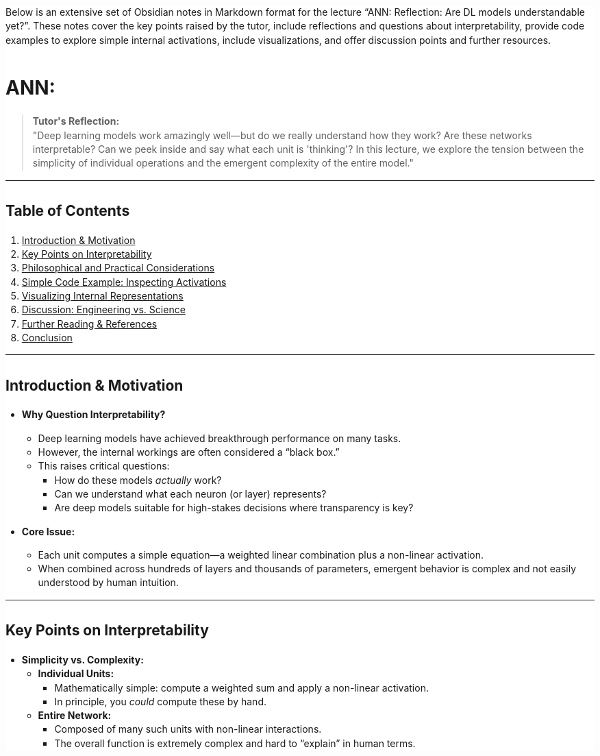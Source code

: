 Below is an extensive set of Obsidian notes in Markdown format for the lecture “ANN: Reflection: Are DL models understandable yet?”. These notes cover the key points raised by the tutor, include reflections and questions about interpretability, provide code examples to explore simple internal activations, include visualizations, and offer discussion points and further resources.
# ANN: 

> **Tutor's Reflection:**  
> "Deep learning models work amazingly well—but do we really understand how they work? Are these networks interpretable? Can we peek inside and say what each unit is 'thinking'? In this lecture, we explore the tension between the simplicity of individual operations and the emergent complexity of the entire model."

---

## Table of Contents

1. [Introduction & Motivation](#introduction--motivation)
2. [Key Points on Interpretability](#key-points-on-interpretability)
3. [Philosophical and Practical Considerations](#philosophical-and-practical-considerations)
4. [Simple Code Example: Inspecting Activations](#simple-code-example-inspecting-activations)
5. [Visualizing Internal Representations](#visualizing-internal-representations)
6. [Discussion: Engineering vs. Science](#discussion-engineering-vs-science)
7. [Further Reading & References](#further-reading--references)
8. [Conclusion](#conclusion)

---

## Introduction & Motivation

- **Why Question Interpretability?**
  - Deep learning models have achieved breakthrough performance on many tasks.
  - However, the internal workings are often considered a “black box.”
  - This raises critical questions:
    - How do these models *actually* work?
    - Can we understand what each neuron (or layer) represents?
    - Are deep models suitable for high-stakes decisions where transparency is key?

- **Core Issue:**
  - Each unit computes a simple equation—a weighted linear combination plus a non-linear activation.
  - When combined across hundreds of layers and thousands of parameters, emergent behavior is complex and not easily understood by human intuition.

---

## Key Points on Interpretability

- **Simplicity vs. Complexity:**
  - **Individual Units:**  
    - Mathematically simple: compute a weighted sum and apply a non-linear activation.
    - In principle, you *could* compute these by hand.
  - **Entire Network:**  
    - Composed of many such units with non-linear interactions.
    - The overall function is extremely complex and hard to “explain” in human terms.
  